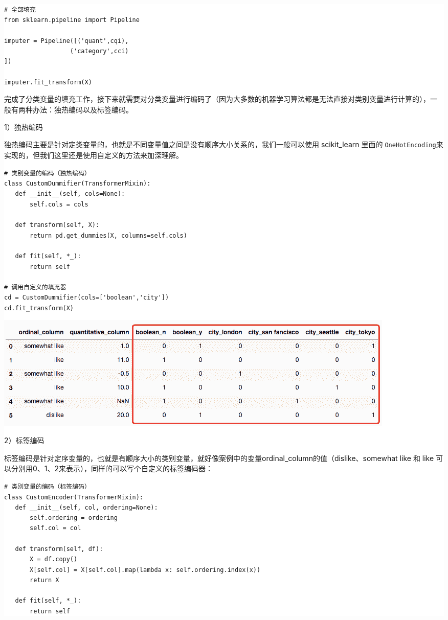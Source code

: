 ```
# 全部填充
from sklearn.pipeline import Pipeline

imputer = Pipeline([('quant',cqi),
                  ('category',cci)
])

imputer.fit_transform(X)
```

完成了分类变量的填充工作，接下来就需要对分类变量进行编码了（因为大多数的机器学习算法都是无法直接对类别变量进行计算的），一般有两种办法：独热编码以及标签编码。

1）独热编码

独热编码主要是针对定类变量的，也就是不同变量值之间是没有顺序大小关系的，我们一般可以使用 scikit_learn 里面的 `OneHotEncoding`来实现的，但我们这里还是使用自定义的方法来加深理解。

```
# 类别变量的编码（独热编码）
class CustomDummifier(TransformerMixin):
   def __init__(self, cols=None):
       self.cols = cols

   def transform(self, X):
       return pd.get_dummies(X, columns=self.cols)

   def fit(self, *_):
       return self

# 调用自定义的填充器
cd = CustomDummifier(cols=['boolean','city'])
cd.fit_transform(X)
```

![640?wx_fmt=png](../img/5daa4c4ff43f538fcdeb5d791a8ede31.png)

2）标签编码

标签编码是针对定序变量的，也就是有顺序大小的类别变量，就好像案例中的变量ordinal_column的值（dislike、somewhat like 和 like 可以分别用0、1、2来表示），同样的可以写个自定义的标签编码器：

```
# 类别变量的编码（标签编码）
class CustomEncoder(TransformerMixin):
   def __init__(self, col, ordering=None):
       self.ordering = ordering
       self.col = col

   def transform(self, df):
       X = df.copy()
       X[self.col] = X[self.col].map(lambda x: self.ordering.index(x))
       return X

   def fit(self, *_):
       return self

```